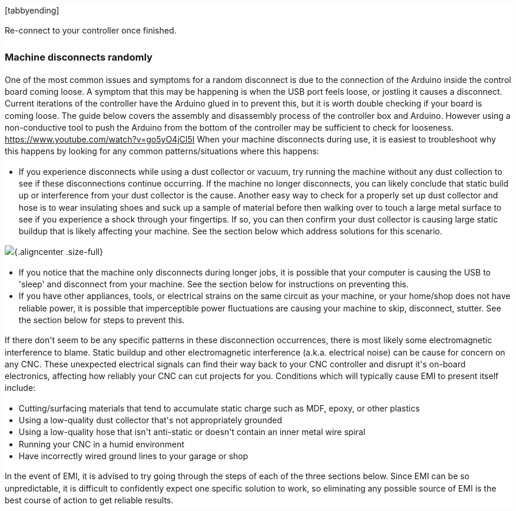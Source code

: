 [tabbyending]

Re-connect to your controller once finished.

### Machine disconnects randomly

One of the most common issues and symptoms for a random disconnect is due to the connection of the Arduino inside the control board coming loose. A symptom that this may be happening is when the USB port feels loose, or jostling it causes a disconnect. Current iterations of the controller have the Arduino glued in to prevent this, but it is worth double checking if your board is coming loose. The guide below covers the assembly and disassembly process of the controller box and Arduino. However using a non-conductive tool to push the Arduino from the bottom of the controller may be sufficient to check for looseness. https://www.youtube.com/watch?v=go5yO4jCl5I When your machine disconnects during use, it is easiest to troubleshoot why this happens by looking for any common patterns/situations where this happens:

* If you experience disconnects while using a dust collector or vacuum, try running the machine without any dust collection to see if these disconnections continue occurring. If the machine no longer disconnects, you can likely conclude that static build up or interference from your dust collector is the cause. Another easy way to check for a properly set up dust collector and hose is to wear insulating shoes and suck up a sample of material before then walking over to touch a large metal surface to see if you experience a shock through your fingertips. If so, you can then confirm your dust collector is causing large static buildup that is likely affecting your machine. See the section below which address solutions for this scenario.

![](/_images/_lmmk2/_handbook/lmk2_ha_issue-dust-shoe-static-min.gif){.aligncenter .size-full}

* If you notice that the machine only disconnects during longer jobs, it is possible that your computer is causing the USB to 'sleep' and disconnect from your machine. See the section below for instructions on preventing this.
* If you have other appliances, tools, or electrical strains on the same circuit as your machine, or your home/shop does not have reliable power, it is possible that imperceptible power fluctuations are causing your machine to skip, disconnect, stutter. See the section below for steps to prevent this.

If there don't seem to be any specific patterns in these disconnection occurrences, there is most likely some electromagnetic interference to blame. Static buildup and other electromagnetic interference (a.k.a. electrical noise) can be cause for concern on any CNC. These unexpected electrical signals can find their way back to your CNC controller and disrupt it's on-board electronics, affecting how reliably your CNC can cut projects for you. Conditions which will typically cause EMI to present itself include:

* Cutting/surfacing materials that tend to accumulate static charge such as MDF, epoxy, or other plastics
* Using a low-quality dust collector that's not appropriately grounded
* Using a low-quality hose that isn't anti-static or doesn't contain an inner metal wire spiral
* Running your CNC in a humid environment
* Have incorrectly wired ground lines to your garage or shop

In the event of EMI, it is advised to try going through the steps of each of the three sections below. Since EMI can be so unpredictable, it is difficult to confidently expect one specific solution to work, so eliminating any possible source of EMI is the best course of action to get reliable results.
